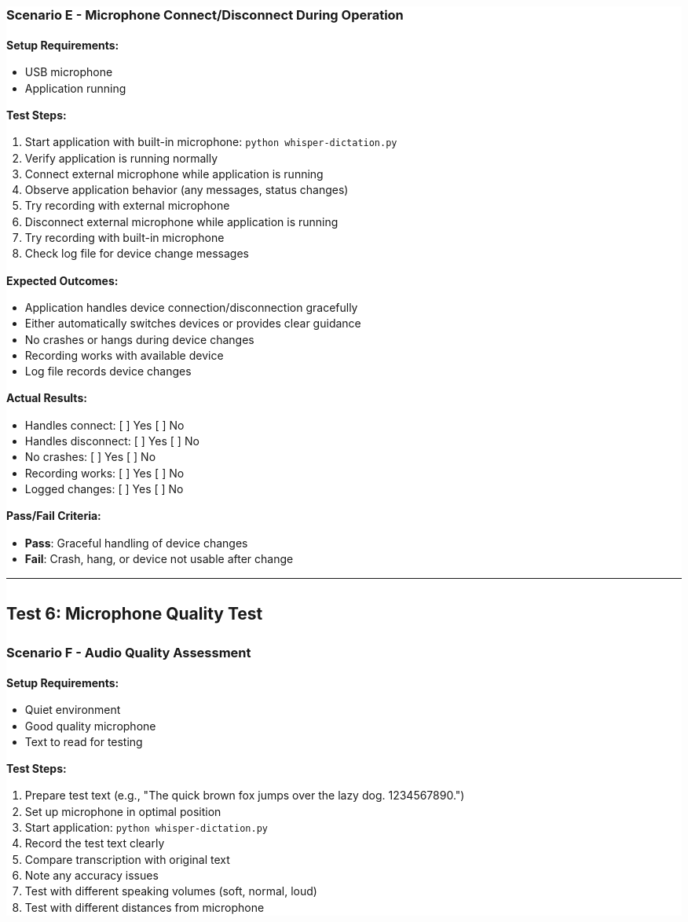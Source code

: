 ### Scenario E - Microphone Connect/Disconnect During Operation

**Setup Requirements:**
- USB microphone
- Application running

**Test Steps:**
1. Start application with built-in microphone: `python whisper-dictation.py`
2. Verify application is running normally
3. Connect external microphone while application is running
4. Observe application behavior (any messages, status changes)
5. Try recording with external microphone
6. Disconnect external microphone while application is running
7. Try recording with built-in microphone
8. Check log file for device change messages

**Expected Outcomes:**
- Application handles device connection/disconnection gracefully
- Either automatically switches devices or provides clear guidance
- No crashes or hangs during device changes
- Recording works with available device
- Log file records device changes

**Actual Results:**
- Handles connect: [ ] Yes [ ] No
- Handles disconnect: [ ] Yes [ ] No
- No crashes: [ ] Yes [ ] No
- Recording works: [ ] Yes [ ] No
- Logged changes: [ ] Yes [ ] No

**Pass/Fail Criteria:**
- **Pass**: Graceful handling of device changes
- **Fail**: Crash, hang, or device not usable after change

---

## Test 6: Microphone Quality Test

### Scenario F - Audio Quality Assessment

**Setup Requirements:**
- Quiet environment
- Good quality microphone
- Text to read for testing

**Test Steps:**
1. Prepare test text (e.g., "The quick brown fox jumps over the lazy dog. 1234567890.")
2. Set up microphone in optimal position
3. Start application: `python whisper-dictation.py`
4. Record the test text clearly
5. Compare transcription with original text
6. Note any accuracy issues
7. Test with different speaking volumes (soft, normal, loud)
8. Test with different distances from microphone
